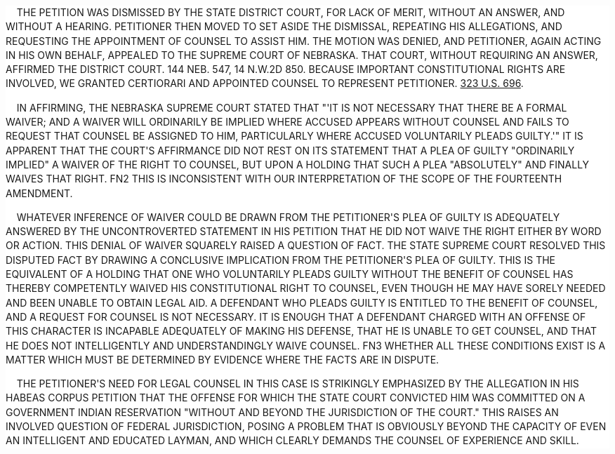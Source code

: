     THE PETITION WAS DISMISSED BY THE STATE DISTRICT COURT, FOR LACK OF MERIT, WITHOUT AN ANSWER, AND WITHOUT A HEARING.  PETITIONER THEN MOVED TO SET ASIDE THE DISMISSAL, REPEATING HIS ALLEGATIONS, AND REQUESTING THE APPOINTMENT OF COUNSEL TO ASSIST HIM.  THE MOTION WAS DENIED, AND PETITIONER, AGAIN ACTING IN HIS OWN BEHALF, APPEALED TO THE SUPREME COURT OF NEBRASKA.  THAT COURT, WITHOUT REQUIRING AN ANSWER, AFFIRMED THE DISTRICT COURT.  144 NEB. 547, 14 N.W.2D 850.  BECAUSE IMPORTANT CONSTITUTIONAL RIGHTS ARE INVOLVED, WE GRANTED CERTIORARI AND APPOINTED COUNSEL TO REPRESENT PETITIONER.  [323 U.S. 696][/us/courts/scotus/usReporter/323/696].

    IN AFFIRMING, THE NEBRASKA SUPREME COURT STATED THAT "'IT IS NOT NECESSARY THAT THERE BE A FORMAL WAIVER; AND A WAIVER WILL ORDINARILY BE IMPLIED WHERE ACCUSED APPEARS WITHOUT COUNSEL AND FAILS TO REQUEST THAT COUNSEL BE ASSIGNED TO HIM, PARTICULARLY WHERE ACCUSED VOLUNTARILY PLEADS GUILTY.'"  IT IS APPARENT THAT THE COURT'S AFFIRMANCE DID NOT REST ON ITS STATEMENT THAT A PLEA OF GUILTY "ORDINARILY IMPLIED" A WAIVER OF THE RIGHT TO COUNSEL, BUT UPON A HOLDING THAT SUCH A PLEA "ABSOLUTELY" AND FINALLY WAIVES THAT RIGHT.  FN2  THIS IS INCONSISTENT WITH OUR INTERPRETATION OF THE SCOPE OF THE FOURTEENTH AMENDMENT.

    WHATEVER INFERENCE OF WAIVER COULD BE DRAWN FROM THE PETITIONER'S PLEA OF GUILTY IS ADEQUATELY ANSWERED BY THE UNCONTROVERTED STATEMENT IN HIS PETITION THAT HE DID NOT WAIVE THE RIGHT EITHER BY WORD OR ACTION.  THIS DENIAL OF WAIVER SQUARELY RAISED A QUESTION OF FACT.  THE STATE SUPREME COURT RESOLVED THIS DISPUTED FACT BY DRAWING A CONCLUSIVE IMPLICATION FROM THE PETITIONER'S PLEA OF GUILTY.  THIS IS THE EQUIVALENT OF A HOLDING THAT ONE WHO VOLUNTARILY PLEADS GUILTY WITHOUT THE BENEFIT OF COUNSEL HAS THEREBY COMPETENTLY WAIVED HIS CONSTITUTIONAL RIGHT TO COUNSEL, EVEN THOUGH HE MAY HAVE SORELY NEEDED AND BEEN UNABLE TO OBTAIN LEGAL AID.  A DEFENDANT WHO PLEADS GUILTY IS ENTITLED TO THE BENEFIT OF COUNSEL, AND A REQUEST FOR COUNSEL IS NOT NECESSARY.  IT IS ENOUGH THAT A DEFENDANT CHARGED WITH AN OFFENSE OF THIS CHARACTER IS INCAPABLE ADEQUATELY OF MAKING HIS DEFENSE, THAT HE IS UNABLE TO GET COUNSEL, AND THAT HE DOES NOT INTELLIGENTLY AND UNDERSTANDINGLY WAIVE COUNSEL.  FN3  WHETHER ALL THESE CONDITIONS EXIST IS A MATTER WHICH MUST BE DETERMINED BY EVIDENCE WHERE THE FACTS ARE IN DISPUTE.

    THE PETITIONER'S NEED FOR LEGAL COUNSEL IN THIS CASE IS STRIKINGLY EMPHASIZED BY THE ALLEGATION IN HIS HABEAS CORPUS PETITION THAT THE OFFENSE FOR WHICH THE STATE COURT CONVICTED HIM WAS COMMITTED ON A GOVERNMENT INDIAN RESERVATION "WITHOUT AND BEYOND THE JURISDICTION OF THE COURT."  THIS RAISES AN INVOLVED QUESTION OF FEDERAL JURISDICTION, POSING A PROBLEM THAT IS OBVIOUSLY BEYOND THE CAPACITY OF EVEN AN INTELLIGENT AND EDUCATED LAYMAN, AND WHICH CLEARLY DEMANDS THE COUNSEL OF EXPERIENCE AND SKILL.


[/us/courts/scotus/usReporter/324/786]: https://publicdocs.github.io/go/links?ns=uslm-x&ref=%2Fus%2Fcourts%2Fscotus%2FusReporter%2F324%2F786
[/us/courts/scotus/usReporter/323/696]: https://publicdocs.github.io/go/links?ns=uslm-x&ref=%2Fus%2Fcourts%2Fscotus%2FusReporter%2F323%2F696
[/us/courts/scotus/usReporter/323/696]: https://publicdocs.github.io/go/links?ns=uslm-x&ref=%2Fus%2Fcourts%2Fscotus%2FusReporter%2F323%2F696
[/us/stat/1/469]: https://publicdocs.github.io/go/links?ns=uslm&ref=%2Fus%2Fstat%2F1%2F469
[/us/stat/4/729]: https://publicdocs.github.io/go/links?ns=uslm&ref=%2Fus%2Fstat%2F4%2F729
[/us/stat/23/362]: https://publicdocs.github.io/go/links?ns=uslm&ref=%2Fus%2Fstat%2F23%2F362
[/us/stat/23/385]: https://publicdocs.github.io/go/links?ns=uslm&ref=%2Fus%2Fstat%2F23%2F385
[/us/usc/t18/s548]: https://publicdocs.github.io/go/links?ns=uslm&ref=%2Fus%2Fusc%2Ft18%2Fs548
[/us/stat/14/667]: https://publicdocs.github.io/go/links?ns=uslm&ref=%2Fus%2Fstat%2F14%2F667
[/us/stat/14/671]: https://publicdocs.github.io/go/links?ns=uslm&ref=%2Fus%2Fstat%2F14%2F671
[/us/stat/24/390]: https://publicdocs.github.io/go/links?ns=uslm&ref=%2Fus%2Fstat%2F24%2F390
[/us/stat/34/182]: https://publicdocs.github.io/go/links?ns=uslm&ref=%2Fus%2Fstat%2F34%2F182
[/us/courts/scotus/usReporter/197/488]: https://publicdocs.github.io/go/links?ns=uslm-x&ref=%2Fus%2Fcourts%2Fscotus%2FusReporter%2F197%2F488
[/us/courts/scotus/usReporter/215/278]: https://publicdocs.github.io/go/links?ns=uslm-x&ref=%2Fus%2Fcourts%2Fscotus%2FusReporter%2F215%2F278
[/us/courts/scotus/usReporter/221/317]: https://publicdocs.github.io/go/links?ns=uslm-x&ref=%2Fus%2Fcourts%2Fscotus%2FusReporter%2F221%2F317
[/us/courts/scotus/usReporter/221/286]: https://publicdocs.github.io/go/links?ns=uslm-x&ref=%2Fus%2Fcourts%2Fscotus%2FusReporter%2F221%2F286
[/us/courts/scotus/usReporter/228/243]: https://publicdocs.github.io/go/links?ns=uslm-x&ref=%2Fus%2Fcourts%2Fscotus%2FusReporter%2F228%2F243
[/us/courts/scotus/usReporter/290/357]: https://publicdocs.github.io/go/links?ns=uslm-x&ref=%2Fus%2Fcourts%2Fscotus%2FusReporter%2F290%2F357
[/us/courts/scotus/usReporter/302/535]: https://publicdocs.github.io/go/links?ns=uslm-x&ref=%2Fus%2Fcourts%2Fscotus%2FusReporter%2F302%2F535
[/us/courts/scotus/usReporter/212/542]: https://publicdocs.github.io/go/links?ns=uslm-x&ref=%2Fus%2Fcourts%2Fscotus%2FusReporter%2F212%2F542
[/us/courts/scotus/usReporter/306/19]: https://publicdocs.github.io/go/links?ns=uslm-x&ref=%2Fus%2Fcourts%2Fscotus%2FusReporter%2F306%2F19
[/us/courts/scotus/usReporter/313/342]: https://publicdocs.github.io/go/links?ns=uslm-x&ref=%2Fus%2Fcourts%2Fscotus%2FusReporter%2F313%2F342
[/us/courts/scotus/usReporter/312/329]: https://publicdocs.github.io/go/links?ns=uslm-x&ref=%2Fus%2Fcourts%2Fscotus%2FusReporter%2F312%2F329
[/us/courts/scotus/usReporter/323/471]: https://publicdocs.github.io/go/links?ns=uslm-x&ref=%2Fus%2Fcourts%2Fscotus%2FusReporter%2F323%2F471
[/us/courts/scotus/usReporter/323/485]: https://publicdocs.github.io/go/links?ns=uslm-x&ref=%2Fus%2Fcourts%2Fscotus%2FusReporter%2F323%2F485
[/us/courts/scotus/usReporter/324/42]: https://publicdocs.github.io/go/links?ns=uslm-x&ref=%2Fus%2Fcourts%2Fscotus%2FusReporter%2F324%2F42
[/us/courts/scotus/usReporter/118/375]: https://publicdocs.github.io/go/links?ns=uslm-x&ref=%2Fus%2Fcourts%2Fscotus%2FusReporter%2F118%2F375
[/us/courts/scotus/usReporter/316/255]: https://publicdocs.github.io/go/links?ns=uslm-x&ref=%2Fus%2Fcourts%2Fscotus%2FusReporter%2F316%2F255
[/us/courts/scotus/usReporter/306/19]: https://publicdocs.github.io/go/links?ns=uslm-x&ref=%2Fus%2Fcourts%2Fscotus%2FusReporter%2F306%2F19
[/us/courts/scotus/usReporter/198/253]: https://publicdocs.github.io/go/links?ns=uslm-x&ref=%2Fus%2Fcourts%2Fscotus%2FusReporter%2F198%2F253